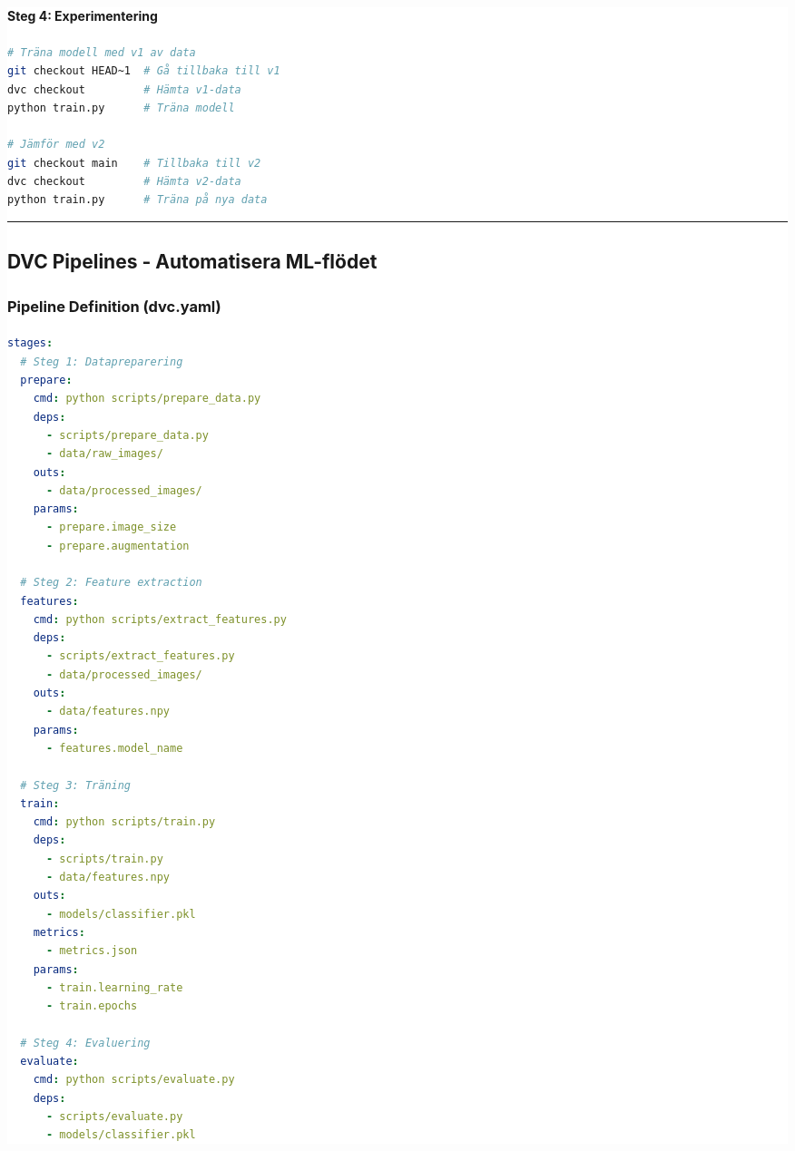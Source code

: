 #### Steg 4: Experimentering
```bash
# Träna modell med v1 av data
git checkout HEAD~1  # Gå tillbaka till v1
dvc checkout         # Hämta v1-data
python train.py      # Träna modell

# Jämför med v2
git checkout main    # Tillbaka till v2
dvc checkout         # Hämta v2-data  
python train.py      # Träna på nya data
```

---

## DVC Pipelines - Automatisera ML-flödet

### Pipeline Definition (dvc.yaml)
```yaml
stages:
  # Steg 1: Datapreparering
  prepare:
    cmd: python scripts/prepare_data.py
    deps:
      - scripts/prepare_data.py
      - data/raw_images/
    outs:
      - data/processed_images/
    params:
      - prepare.image_size
      - prepare.augmentation

  # Steg 2: Feature extraction
  features:
    cmd: python scripts/extract_features.py
    deps:
      - scripts/extract_features.py
      - data/processed_images/
    outs:
      - data/features.npy
    params:
      - features.model_name

  # Steg 3: Träning
  train:
    cmd: python scripts/train.py
    deps:
      - scripts/train.py
      - data/features.npy
    outs:
      - models/classifier.pkl
    metrics:
      - metrics.json
    params:
      - train.learning_rate
      - train.epochs

  # Steg 4: Evaluering
  evaluate:
    cmd: python scripts/evaluate.py
    deps:
      - scripts/evaluate.py
      - models/classifier.pkl
```